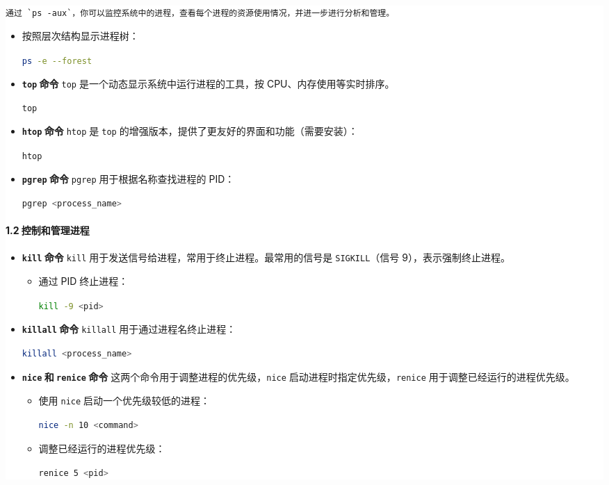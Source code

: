     通过 `ps -aux`，你可以监控系统中的进程，查看每个进程的资源使用情况，并进一步进行分析和管理。
    
  - 按照层次结构显示进程树：
  
    ```bash
    ps -e --forest
    ```
  
- **`top` 命令**
  `top` 是一个动态显示系统中运行进程的工具，按 CPU、内存使用等实时排序。

  ```bash
  top
  ```

- **`htop` 命令**
  `htop` 是 `top` 的增强版本，提供了更友好的界面和功能（需要安装）：

  ```bash
  htop
  ```

- **`pgrep` 命令**
  `pgrep` 用于根据名称查找进程的 PID：

  ```bash
  pgrep <process_name>
  ```

#### 1.2 控制和管理进程

- **`kill` 命令**
  `kill` 用于发送信号给进程，常用于终止进程。最常用的信号是 `SIGKILL`（信号 9），表示强制终止进程。

  - 通过 PID 终止进程：

    ```bash
    kill -9 <pid>
    ```

- **`killall` 命令**
  `killall` 用于通过进程名终止进程：

  ```bash
  killall <process_name>
  ```

- **`nice` 和 `renice` 命令**
  这两个命令用于调整进程的优先级，`nice` 启动进程时指定优先级，`renice` 用于调整已经运行的进程优先级。

  - 使用 `nice` 启动一个优先级较低的进程：

    ```bash
    nice -n 10 <command>
    ```

  - 调整已经运行的进程优先级：

    ```bash
    renice 5 <pid>
    ```
